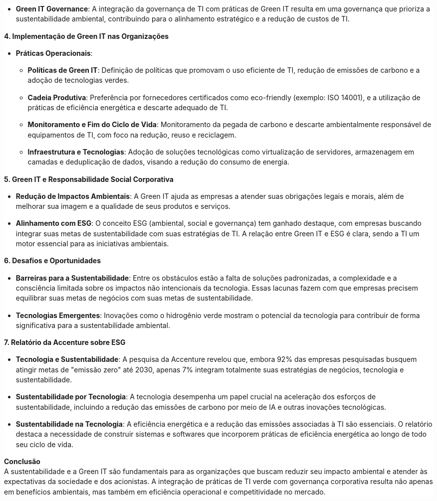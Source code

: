 - **Green IT Governance**: A integração da governança de TI com práticas de Green IT resulta em uma governança que prioriza a sustentabilidade ambiental, contribuindo para o alinhamento estratégico e a redução de custos de TI.
    

**4. Implementação de Green IT nas Organizações**

- **Práticas Operacionais**:
    
    - **Políticas de Green IT**: Definição de políticas que promovam o uso eficiente de TI, redução de emissões de carbono e a adoção de tecnologias verdes.
        
    - **Cadeia Produtiva**: Preferência por fornecedores certificados como eco-friendly (exemplo: ISO 14001), e a utilização de práticas de eficiência energética e descarte adequado de TI.
        
    - **Monitoramento e Fim do Ciclo de Vida**: Monitoramento da pegada de carbono e descarte ambientalmente responsável de equipamentos de TI, com foco na redução, reuso e reciclagem.
        
    - **Infraestrutura e Tecnologias**: Adoção de soluções tecnológicas como virtualização de servidores, armazenagem em camadas e deduplicação de dados, visando a redução do consumo de energia.
        

**5. Green IT e Responsabilidade Social Corporativa**

- **Redução de Impactos Ambientais**: A Green IT ajuda as empresas a atender suas obrigações legais e morais, além de melhorar sua imagem e a qualidade de seus produtos e serviços.
    
- **Alinhamento com ESG**: O conceito ESG (ambiental, social e governança) tem ganhado destaque, com empresas buscando integrar suas metas de sustentabilidade com suas estratégias de TI. A relação entre Green IT e ESG é clara, sendo a TI um motor essencial para as iniciativas ambientais.
    

**6. Desafios e Oportunidades**

- **Barreiras para a Sustentabilidade**: Entre os obstáculos estão a falta de soluções padronizadas, a complexidade e a consciência limitada sobre os impactos não intencionais da tecnologia. Essas lacunas fazem com que empresas precisem equilibrar suas metas de negócios com suas metas de sustentabilidade.
    
- **Tecnologias Emergentes**: Inovações como o hidrogênio verde mostram o potencial da tecnologia para contribuir de forma significativa para a sustentabilidade ambiental.
    

**7. Relatório da Accenture sobre ESG**

- **Tecnologia e Sustentabilidade**: A pesquisa da Accenture revelou que, embora 92% das empresas pesquisadas busquem atingir metas de "emissão zero" até 2030, apenas 7% integram totalmente suas estratégias de negócios, tecnologia e sustentabilidade.
    
- **Sustentabilidade por Tecnologia**: A tecnologia desempenha um papel crucial na aceleração dos esforços de sustentabilidade, incluindo a redução das emissões de carbono por meio de IA e outras inovações tecnológicas.
    
- **Sustentabilidade na Tecnologia**: A eficiência energética e a redução das emissões associadas à TI são essenciais. O relatório destaca a necessidade de construir sistemas e softwares que incorporem práticas de eficiência energética ao longo de todo seu ciclo de vida.
    

**Conclusão**  
A sustentabilidade e a Green IT são fundamentais para as organizações que buscam reduzir seu impacto ambiental e atender às expectativas da sociedade e dos acionistas. A integração de práticas de TI verde com governança corporativa resulta não apenas em benefícios ambientais, mas também em eficiência operacional e competitividade no mercado.
